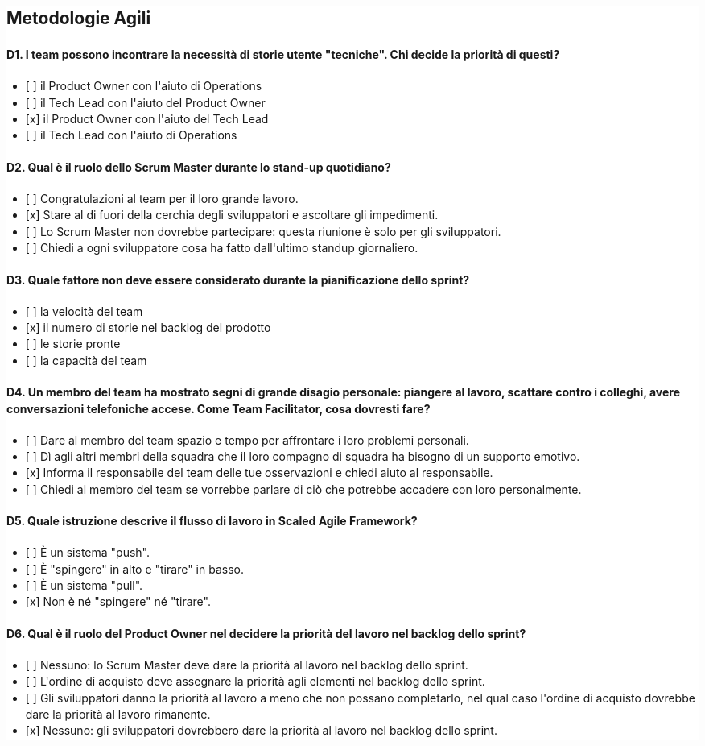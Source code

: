 ## Metodologie Agili

#### D1. I team possono incontrare la necessità di storie utente "tecniche". Chi decide la priorità di questi?

- \[ ] il Product Owner con l'aiuto di Operations
- \[ ] il Tech Lead con l'aiuto del Product Owner
- \[x] il Product Owner con l'aiuto del Tech Lead
- \[ ] il Tech Lead con l'aiuto di Operations

#### D2. Qual è il ruolo dello Scrum Master durante lo stand-up quotidiano?

- \[ ] Congratulazioni al team per il loro grande lavoro.
- \[x] Stare al di fuori della cerchia degli sviluppatori e ascoltare gli impedimenti.
- \[ ] Lo Scrum Master non dovrebbe partecipare: questa riunione è solo per gli sviluppatori.
- \[ ] Chiedi a ogni sviluppatore cosa ha fatto dall'ultimo standup giornaliero.

#### D3. Quale fattore non deve essere considerato durante la pianificazione dello sprint?

- \[ ] la velocità del team
- \[x] il numero di storie nel backlog del prodotto
- \[ ] le storie pronte
- \[ ] la capacità del team

#### D4. Un membro del team ha mostrato segni di grande disagio personale: piangere al lavoro, scattare contro i colleghi, avere conversazioni telefoniche accese. Come Team Facilitator, cosa dovresti fare?

- \[ ] Dare al membro del team spazio e tempo per affrontare i loro problemi personali.
- \[ ] Dì agli altri membri della squadra che il loro compagno di squadra ha bisogno di un supporto emotivo.
- \[x] Informa il responsabile del team delle tue osservazioni e chiedi aiuto al responsabile.
- \[ ] Chiedi al membro del team se vorrebbe parlare di ciò che potrebbe accadere con loro personalmente.

#### D5. Quale istruzione descrive il flusso di lavoro in Scaled Agile Framework?

- \[ ] È un sistema "push".
- \[ ] È "spingere" in alto e "tirare" in basso.
- \[ ] È un sistema "pull".
- \[x] Non è né "spingere" né "tirare".

#### D6. Qual è il ruolo del Product Owner nel decidere la priorità del lavoro nel backlog dello sprint?

- \[ ] Nessuno: lo Scrum Master deve dare la priorità al lavoro nel backlog dello sprint.
- \[ ] L'ordine di acquisto deve assegnare la priorità agli elementi nel backlog dello sprint.
- \[ ] Gli sviluppatori danno la priorità al lavoro a meno che non possano completarlo, nel qual caso l'ordine di acquisto dovrebbe dare la priorità al lavoro rimanente.
- \[x] Nessuno: gli sviluppatori dovrebbero dare la priorità al lavoro nel backlog dello sprint.
